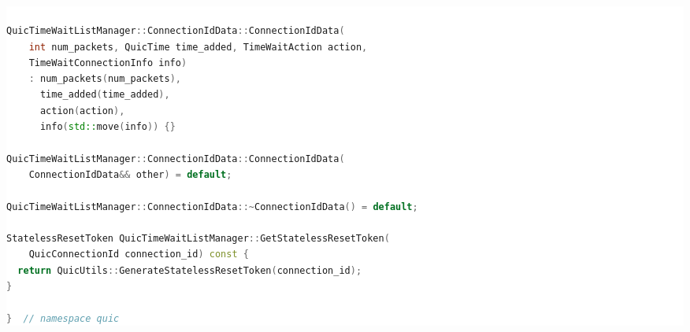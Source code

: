 ```cpp

QuicTimeWaitListManager::ConnectionIdData::ConnectionIdData(
    int num_packets, QuicTime time_added, TimeWaitAction action,
    TimeWaitConnectionInfo info)
    : num_packets(num_packets),
      time_added(time_added),
      action(action),
      info(std::move(info)) {}

QuicTimeWaitListManager::ConnectionIdData::ConnectionIdData(
    ConnectionIdData&& other) = default;

QuicTimeWaitListManager::ConnectionIdData::~ConnectionIdData() = default;

StatelessResetToken QuicTimeWaitListManager::GetStatelessResetToken(
    QuicConnectionId connection_id) const {
  return QuicUtils::GenerateStatelessResetToken(connection_id);
}

}  // namespace quic
```